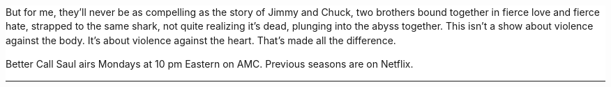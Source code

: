 But for me, they’ll never be as compelling as the story of Jimmy and Chuck, two brothers bound together in fierce love and fierce hate, strapped to the same shark, not quite realizing it’s dead, plunging into the abyss together. This isn’t a show about violence against the body. It’s about violence against the heart. That’s made all the difference.

Better Call Saul airs Mondays at 10 pm Eastern on AMC. Previous seasons are on Netflix.


---
